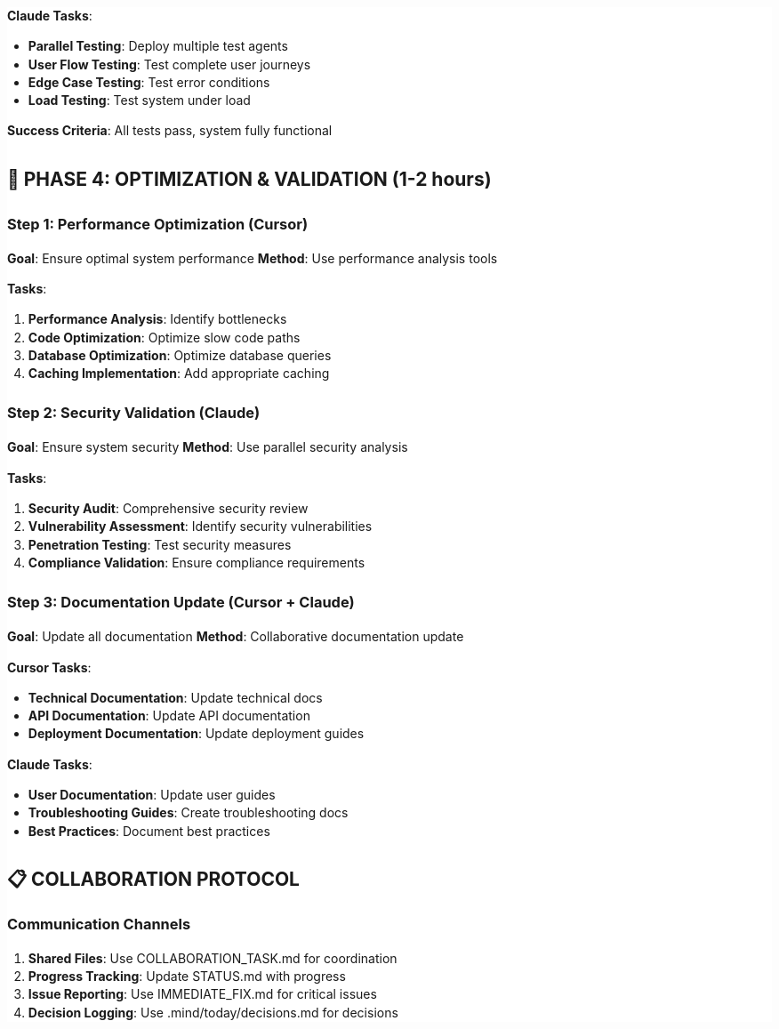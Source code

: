 **Claude Tasks**:
- **Parallel Testing**: Deploy multiple test agents
- **User Flow Testing**: Test complete user journeys
- **Edge Case Testing**: Test error conditions
- **Load Testing**: Test system under load

**Success Criteria**: All tests pass, system fully functional

## 🎯 PHASE 4: OPTIMIZATION & VALIDATION (1-2 hours)

### **Step 1: Performance Optimization (Cursor)**
**Goal**: Ensure optimal system performance
**Method**: Use performance analysis tools

**Tasks**:
1. **Performance Analysis**: Identify bottlenecks
2. **Code Optimization**: Optimize slow code paths
3. **Database Optimization**: Optimize database queries
4. **Caching Implementation**: Add appropriate caching

### **Step 2: Security Validation (Claude)**
**Goal**: Ensure system security
**Method**: Use parallel security analysis

**Tasks**:
1. **Security Audit**: Comprehensive security review
2. **Vulnerability Assessment**: Identify security vulnerabilities
3. **Penetration Testing**: Test security measures
4. **Compliance Validation**: Ensure compliance requirements

### **Step 3: Documentation Update (Cursor + Claude)**
**Goal**: Update all documentation
**Method**: Collaborative documentation update

**Cursor Tasks**:
- **Technical Documentation**: Update technical docs
- **API Documentation**: Update API documentation
- **Deployment Documentation**: Update deployment guides

**Claude Tasks**:
- **User Documentation**: Update user guides
- **Troubleshooting Guides**: Create troubleshooting docs
- **Best Practices**: Document best practices

## 📋 COLLABORATION PROTOCOL

### **Communication Channels**
1. **Shared Files**: Use COLLABORATION_TASK.md for coordination
2. **Progress Tracking**: Update STATUS.md with progress
3. **Issue Reporting**: Use IMMEDIATE_FIX.md for critical issues
4. **Decision Logging**: Use .mind/today/decisions.md for decisions
